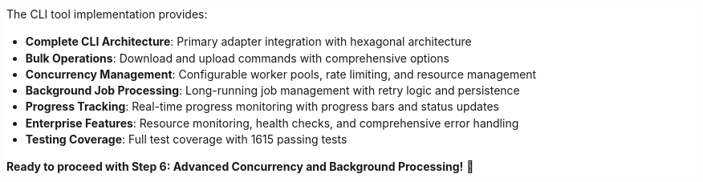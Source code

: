 The CLI tool implementation provides:
- **Complete CLI Architecture**: Primary adapter integration with hexagonal architecture
- **Bulk Operations**: Download and upload commands with comprehensive options
- **Concurrency Management**: Configurable worker pools, rate limiting, and resource management
- **Background Job Processing**: Long-running job management with retry logic and persistence
- **Progress Tracking**: Real-time progress monitoring with progress bars and status updates
- **Enterprise Features**: Resource monitoring, health checks, and comprehensive error handling
- **Testing Coverage**: Full test coverage with 1615 passing tests

**Ready to proceed with Step 6: Advanced Concurrency and Background Processing!** 🚀
